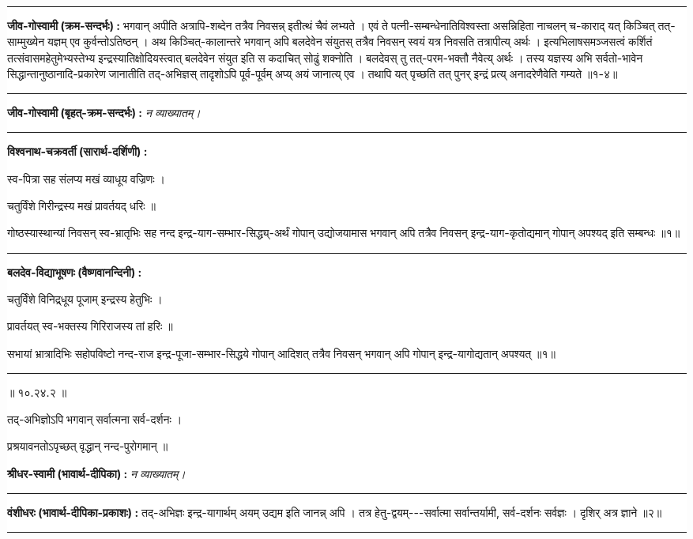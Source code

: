 
______


**जीव-गोस्वामी (क्रम-सन्दर्भः) :** भगवान् अपीति अत्रापि-शब्देन तत्रैव निवसन्न् इतीत्थं चैवं लभ्यते । एवं ते पत्नी-सम्बन्धेनातिविश्वस्ता असन्निहिता नाचलन् च-काराद् यत् किञ्चित् तत्-साम्मुख्येन यज्ञम् एव कुर्वन्तोऽतिष्ठन् । अथ किञ्चित्-कालान्तरे भगवान् अपि बलदेवेन संयुतस् तत्रैव निवसन् स्वयं यत्र निवसति तत्रापीत्य् अर्थः । इत्यभिलाषसमञ्जसत्वं कर्शितं तत्संवासमहेतुमेभ्यस्तेभ्य इन्द्रस्यातिक्षोदियस्त्वात् बलदेवेन संयुत इति स कदाचित् सोढुं शक्नोति । बलदेवस् तु तत्-परम-भक्तौ नैवेत्य् अर्थः । तस्य यज्ञस्य अभि सर्वतो-भावेन सिद्धान्तानुष्ठानादि-प्रकारेण जानातीति तद्-अभिज्ञस् तादृशोऽपि पूर्व-पूर्वम् अप्य् अयं जानात्य् एव । तथापि यत् पृच्छति तत् पुनर् इन्द्रं प्रत्य् अनादरेणैवेति गम्यते ॥१-४॥


______


**जीव-गोस्वामी (बृहत्-क्रम-सन्दर्भः) :** *न व्याख्यातम्।*


______


**विश्वनाथ-चक्रवर्ती (सारार्थ-दर्शिणी) :**

स्व-पित्रा सह संलप्य मखं व्याधूय वज्रिणः ।

चतुर्विंशे गिरीन्द्रस्य मखं प्रावर्तयद् धरिः ॥

गोष्ठस्यास्थान्यां निवसन् स्व-भ्रातृभिः सह नन्द इन्द्र-याग-सम्भार-सिद्ध्य्-अर्थं गोपान् उद्योजयामास भगवान् अपि तत्रैव निवसन् इन्द्र-याग-कृतोद्यमान् गोपान् अपश्यद् इति सम्बन्धः ॥१॥


______


**बलदेव-विद्याभूषणः (वैष्णवानन्दिनी) :**

चतुर्विंशे विनिद्र्धूय पूजाम् इन्द्रस्य हेतुभिः ।

प्रावर्तयत् स्व-भक्तस्य गिरिराजस्य तां हरिः ॥

सभायां भ्रात्रादिभिः सहोपविष्टो नन्द-राज इन्द्र-पूजा-सम्भार-सिद्धये गोपान् आदिशत् तत्रैव निवसन् भगवान् अपि गोपान् इन्द्र-यागोद्यतान् अपश्यत् ॥१॥


______


॥ १०.२४.२ ॥

तद्-अभिज्ञोऽपि भगवान् सर्वात्मना सर्व-दर्शनः ।

प्रश्रयावनतोऽपृच्छत् वृद्धान् नन्द-पुरोगमान् ॥

**श्रीधर-स्वामी (भावार्थ-दीपिका) :** *न व्याख्यातम्।*


______


**वंशीधरः (भावार्थ-दीपिका-प्रकाशः) :** तद्-अभिज्ञः इन्द्र-यागार्थम् अयम् उद्यम इति जानन्न् अपि । तत्र हेतु-द्वयम्---सर्वात्मा सर्वान्तर्यामी, सर्व-दर्शनः सर्वज्ञः । दृशिर् अत्र ज्ञाने ॥२॥


______
